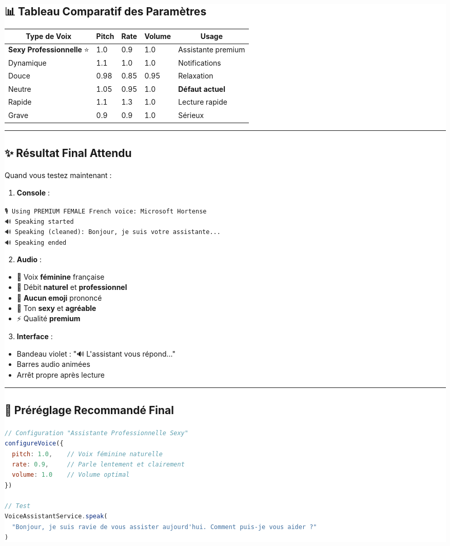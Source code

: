 
## 📊 Tableau Comparatif des Paramètres

| Type de Voix | Pitch | Rate | Volume | Usage |
|--------------|-------|------|--------|-------|
| **Sexy Professionnelle** ⭐ | 1.0 | 0.9 | 1.0 | Assistante premium |
| Dynamique | 1.1 | 1.0 | 1.0 | Notifications |
| Douce | 0.98 | 0.85 | 0.95 | Relaxation |
| Neutre | 1.05 | 0.95 | 1.0 | **Défaut actuel** |
| Rapide | 1.1 | 1.3 | 1.0 | Lecture rapide |
| Grave | 0.9 | 0.9 | 1.0 | Sérieux |

---

## ✨ Résultat Final Attendu

Quand vous testez maintenant :

1. **Console** :
```
🎙️ Using PREMIUM FEMALE French voice: Microsoft Hortense
🔊 Speaking started
🔊 Speaking (cleaned): Bonjour, je suis votre assistante...
🔊 Speaking ended
```

2. **Audio** :
- 👩 Voix **féminine** française
- 🎯 Débit **naturel** et **professionnel**
- 🚫 **Aucun emoji** prononcé
- 💼 Ton **sexy** et **agréable**
- ⚡ Qualité **premium**

3. **Interface** :
- Bandeau violet : "🔊 L'assistant vous répond..."
- Barres audio animées
- Arrêt propre après lecture

---

## 🎉 Préréglage Recommandé Final

```javascript
// Configuration "Assistante Professionnelle Sexy"
configureVoice({
  pitch: 1.0,    // Voix féminine naturelle
  rate: 0.9,     // Parle lentement et clairement
  volume: 1.0    // Volume optimal
})

// Test
VoiceAssistantService.speak(
  "Bonjour, je suis ravie de vous assister aujourd'hui. Comment puis-je vous aider ?"
)
```
